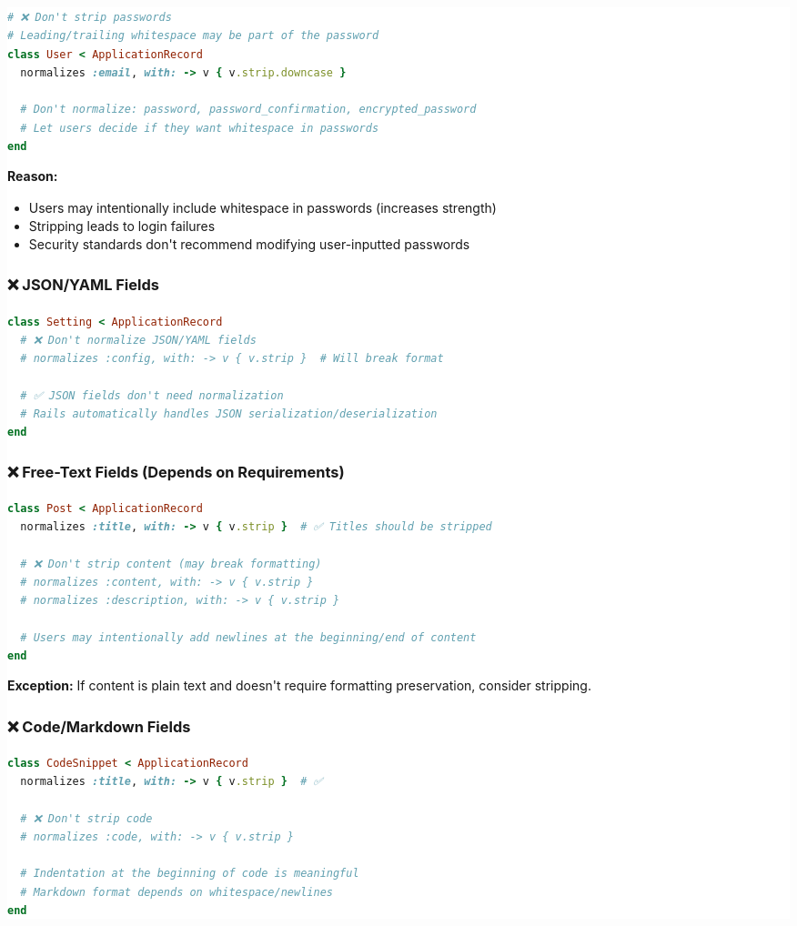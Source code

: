 ```ruby
# ❌ Don't strip passwords
# Leading/trailing whitespace may be part of the password
class User < ApplicationRecord
  normalizes :email, with: -> v { v.strip.downcase }

  # Don't normalize: password, password_confirmation, encrypted_password
  # Let users decide if they want whitespace in passwords
end
```

**Reason:**
- Users may intentionally include whitespace in passwords (increases strength)
- Stripping leads to login failures
- Security standards don't recommend modifying user-inputted passwords

### ❌ JSON/YAML Fields

```ruby
class Setting < ApplicationRecord
  # ❌ Don't normalize JSON/YAML fields
  # normalizes :config, with: -> v { v.strip }  # Will break format

  # ✅ JSON fields don't need normalization
  # Rails automatically handles JSON serialization/deserialization
end
```

### ❌ Free-Text Fields (Depends on Requirements)

```ruby
class Post < ApplicationRecord
  normalizes :title, with: -> v { v.strip }  # ✅ Titles should be stripped

  # ❌ Don't strip content (may break formatting)
  # normalizes :content, with: -> v { v.strip }
  # normalizes :description, with: -> v { v.strip }

  # Users may intentionally add newlines at the beginning/end of content
end
```

**Exception:** If content is plain text and doesn't require formatting preservation, consider stripping.

### ❌ Code/Markdown Fields

```ruby
class CodeSnippet < ApplicationRecord
  normalizes :title, with: -> v { v.strip }  # ✅

  # ❌ Don't strip code
  # normalizes :code, with: -> v { v.strip }

  # Indentation at the beginning of code is meaningful
  # Markdown format depends on whitespace/newlines
end
```
